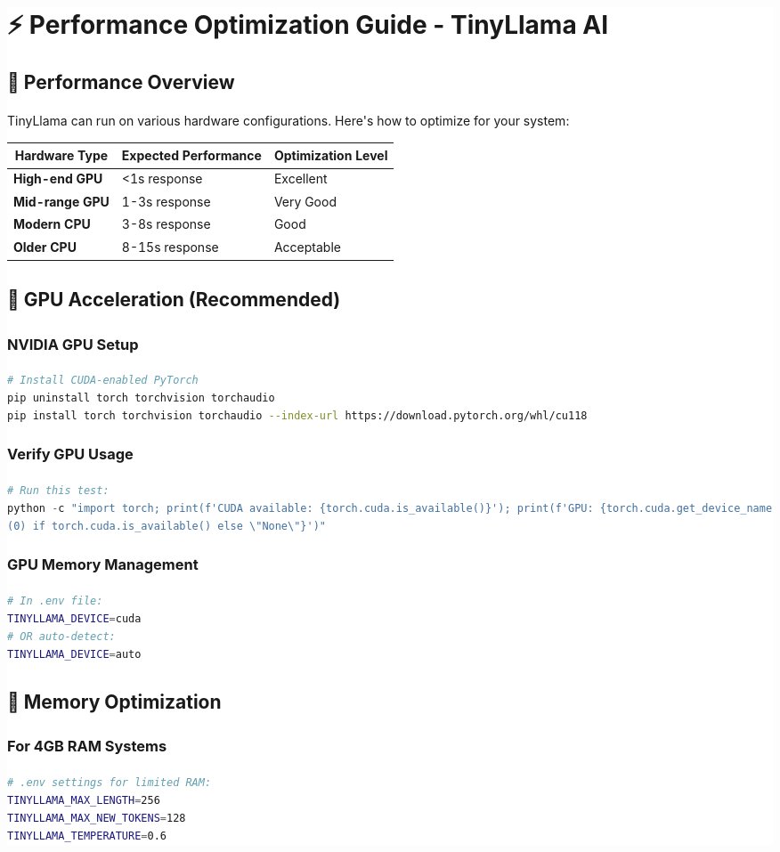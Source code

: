 # ⚡ Performance Optimization Guide - TinyLlama AI

## 🎯 Performance Overview

TinyLlama can run on various hardware configurations. Here's how to optimize for your system:

| Hardware Type | Expected Performance | Optimization Level |
|---------------|---------------------|-------------------|
| **High-end GPU** | <1s response | Excellent |
| **Mid-range GPU** | 1-3s response | Very Good |
| **Modern CPU** | 3-8s response | Good |
| **Older CPU** | 8-15s response | Acceptable |

## 🚀 GPU Acceleration (Recommended)

### NVIDIA GPU Setup
```bash
# Install CUDA-enabled PyTorch
pip uninstall torch torchvision torchaudio
pip install torch torchvision torchaudio --index-url https://download.pytorch.org/whl/cu118
```

### Verify GPU Usage
```python
# Run this test:
python -c "import torch; print(f'CUDA available: {torch.cuda.is_available()}'); print(f'GPU: {torch.cuda.get_device_name(0) if torch.cuda.is_available() else \"None\"}')"
```

### GPU Memory Management
```bash
# In .env file:
TINYLLAMA_DEVICE=cuda
# OR auto-detect:
TINYLLAMA_DEVICE=auto
```

## 💾 Memory Optimization

### For 4GB RAM Systems
```bash
# .env settings for limited RAM:
TINYLLAMA_MAX_LENGTH=256
TINYLLAMA_MAX_NEW_TOKENS=128
TINYLLAMA_TEMPERATURE=0.6
```
